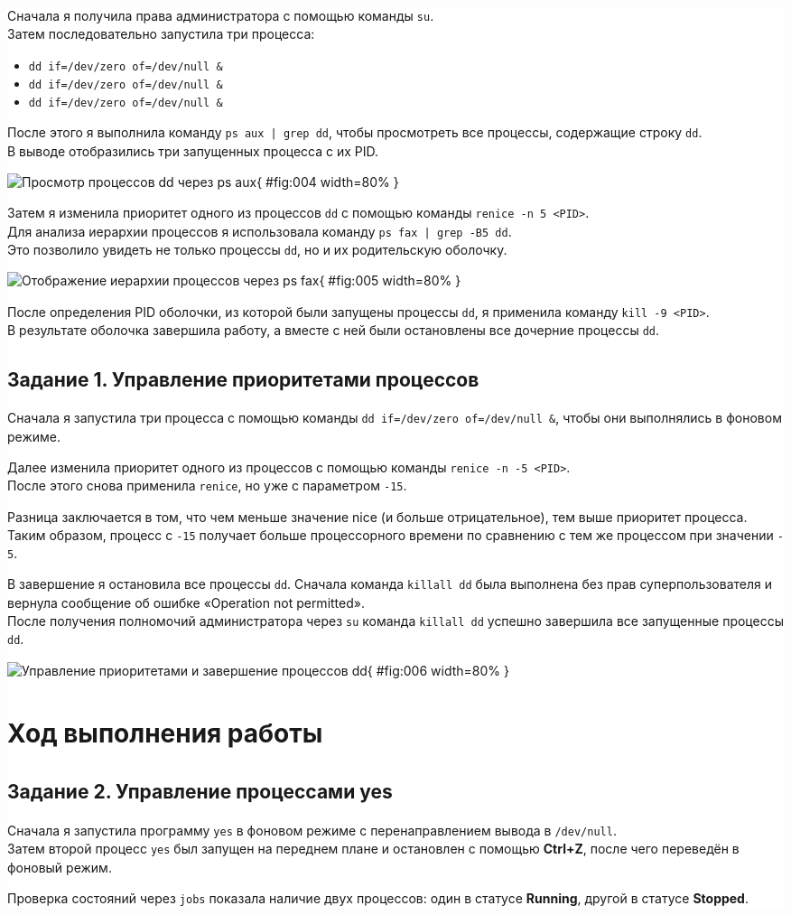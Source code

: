 Сначала я получила права администратора с помощью команды `su`.  
Затем последовательно запустила три процесса:

- `dd if=/dev/zero of=/dev/null &`  
- `dd if=/dev/zero of=/dev/null &`  
- `dd if=/dev/zero of=/dev/null &`  

После этого я выполнила команду `ps aux | grep dd`, чтобы просмотреть все процессы, содержащие строку `dd`.  
В выводе отобразились три запущенных процесса с их PID.  

![Просмотр процессов dd через ps aux](Screenshot_4.png){ #fig:004 width=80% }

Затем я изменила приоритет одного из процессов `dd` с помощью команды `renice -n 5 <PID>`.  
Для анализа иерархии процессов я использовала команду `ps fax | grep -B5 dd`.  
Это позволило увидеть не только процессы `dd`, но и их родительскую оболочку.  

![Отображение иерархии процессов через ps fax](Screenshot_5.png){ #fig:005 width=80% }

После определения PID оболочки, из которой были запущены процессы `dd`, я применила команду `kill -9 <PID>`.  
В результате оболочка завершила работу, а вместе с ней были остановлены все дочерние процессы `dd`.  

## Задание 1. Управление приоритетами процессов

Сначала я запустила три процесса с помощью команды `dd if=/dev/zero of=/dev/null &`, чтобы они выполнялись в фоновом режиме.  

Далее изменила приоритет одного из процессов с помощью команды `renice -n -5 <PID>`.  
После этого снова применила `renice`, но уже с параметром `-15`.  

Разница заключается в том, что чем меньше значение nice (и больше отрицательное), тем выше приоритет процесса.  
Таким образом, процесс с `-15` получает больше процессорного времени по сравнению с тем же процессом при значении `-5`.  

В завершение я остановила все процессы `dd`. Сначала команда `killall dd` была выполнена без прав суперпользователя и вернула сообщение об ошибке «Operation not permitted».  
После получения полномочий администратора через `su` команда `killall dd` успешно завершила все запущенные процессы `dd`.  

![Управление приоритетами и завершение процессов dd](Screenshot_6.png){ #fig:006 width=80% }

# Ход выполнения работы

## Задание 2. Управление процессами yes

Сначала я запустила программу `yes` в фоновом режиме с перенаправлением вывода в `/dev/null`.  
Затем второй процесс `yes` был запущен на переднем плане и остановлен с помощью **Ctrl+Z**, после чего переведён в фоновый режим.  

Проверка состояний через `jobs` показала наличие двух процессов: один в статусе **Running**, другой в статусе **Stopped**.  
